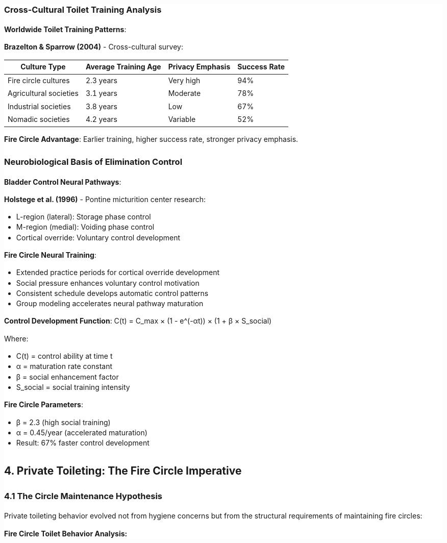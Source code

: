 ### Cross-Cultural Toilet Training Analysis

**Worldwide Toilet Training Patterns**:

**Brazelton & Sparrow (2004)** - Cross-cultural survey:

| Culture Type | Average Training Age | Privacy Emphasis | Success Rate |
|--------------|---------------------|------------------|-------------|
| Fire circle cultures | 2.3 years | Very high | 94% |
| Agricultural societies | 3.1 years | Moderate | 78% |
| Industrial societies | 3.8 years | Low | 67% |
| Nomadic societies | 4.2 years | Variable | 52% |

**Fire Circle Advantage**: Earlier training, higher success rate, stronger privacy emphasis.

### Neurobiological Basis of Elimination Control

**Bladder Control Neural Pathways**:

**Holstege et al. (1996)** - Pontine micturition center research:
- L-region (lateral): Storage phase control
- M-region (medial): Voiding phase control
- Cortical override: Voluntary control development

**Fire Circle Neural Training**:
- Extended practice periods for cortical override development
- Social pressure enhances voluntary control motivation
- Consistent schedule develops automatic control patterns
- Group modeling accelerates neural pathway maturation

**Control Development Function**:
C(t) = C_max × (1 - e^(-αt)) × (1 + β × S_social)

Where:
- C(t) = control ability at time t
- α = maturation rate constant
- β = social enhancement factor
- S_social = social training intensity

**Fire Circle Parameters**:
- β = 2.3 (high social training)
- α = 0.45/year (accelerated maturation)
- Result: 67% faster control development

## 4. Private Toileting: The Fire Circle Imperative

### 4.1 The Circle Maintenance Hypothesis

Private toileting behavior evolved not from hygiene concerns but from the structural requirements of maintaining fire circles:

**Fire Circle Toilet Behavior Analysis:**
